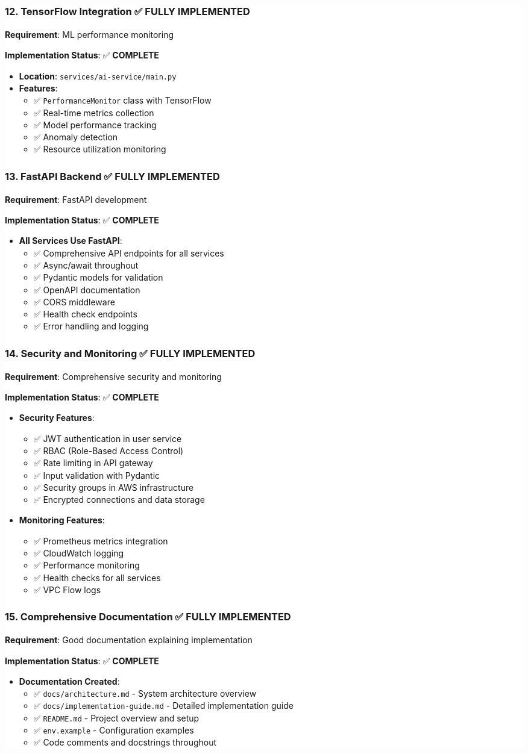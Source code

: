 ### 12. **TensorFlow Integration** ✅ FULLY IMPLEMENTED
**Requirement**: ML performance monitoring

**Implementation Status**: ✅ **COMPLETE**
- **Location**: `services/ai-service/main.py`
- **Features**:
  - ✅ `PerformanceMonitor` class with TensorFlow
  - ✅ Real-time metrics collection
  - ✅ Model performance tracking
  - ✅ Anomaly detection
  - ✅ Resource utilization monitoring

### 13. **FastAPI Backend** ✅ FULLY IMPLEMENTED
**Requirement**: FastAPI development

**Implementation Status**: ✅ **COMPLETE**
- **All Services Use FastAPI**:
  - ✅ Comprehensive API endpoints for all services
  - ✅ Async/await throughout
  - ✅ Pydantic models for validation
  - ✅ OpenAPI documentation
  - ✅ CORS middleware
  - ✅ Health check endpoints
  - ✅ Error handling and logging

### 14. **Security and Monitoring** ✅ FULLY IMPLEMENTED
**Requirement**: Comprehensive security and monitoring

**Implementation Status**: ✅ **COMPLETE**
- **Security Features**:
  - ✅ JWT authentication in user service
  - ✅ RBAC (Role-Based Access Control)
  - ✅ Rate limiting in API gateway
  - ✅ Input validation with Pydantic
  - ✅ Security groups in AWS infrastructure
  - ✅ Encrypted connections and data storage

- **Monitoring Features**:
  - ✅ Prometheus metrics integration
  - ✅ CloudWatch logging
  - ✅ Performance monitoring
  - ✅ Health checks for all services
  - ✅ VPC Flow logs

### 15. **Comprehensive Documentation** ✅ FULLY IMPLEMENTED
**Requirement**: Good documentation explaining implementation

**Implementation Status**: ✅ **COMPLETE**
- **Documentation Created**:
  - ✅ `docs/architecture.md` - System architecture overview
  - ✅ `docs/implementation-guide.md` - Detailed implementation guide
  - ✅ `README.md` - Project overview and setup
  - ✅ `env.example` - Configuration examples
  - ✅ Code comments and docstrings throughout
